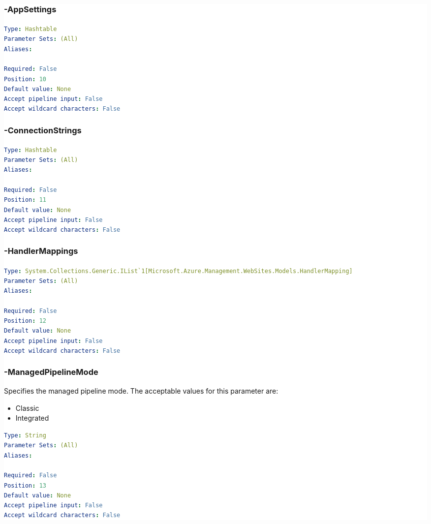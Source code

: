 ### -AppSettings
```yaml
Type: Hashtable
Parameter Sets: (All)
Aliases: 

Required: False
Position: 10
Default value: None
Accept pipeline input: False
Accept wildcard characters: False
```

### -ConnectionStrings
```yaml
Type: Hashtable
Parameter Sets: (All)
Aliases: 

Required: False
Position: 11
Default value: None
Accept pipeline input: False
Accept wildcard characters: False
```

### -HandlerMappings
```yaml
Type: System.Collections.Generic.IList`1[Microsoft.Azure.Management.WebSites.Models.HandlerMapping]
Parameter Sets: (All)
Aliases: 

Required: False
Position: 12
Default value: None
Accept pipeline input: False
Accept wildcard characters: False
```

### -ManagedPipelineMode
Specifies the managed pipeline mode.
The acceptable values for this parameter are:

- Classic
- Integrated

```yaml
Type: String
Parameter Sets: (All)
Aliases: 

Required: False
Position: 13
Default value: None
Accept pipeline input: False
Accept wildcard characters: False
```
